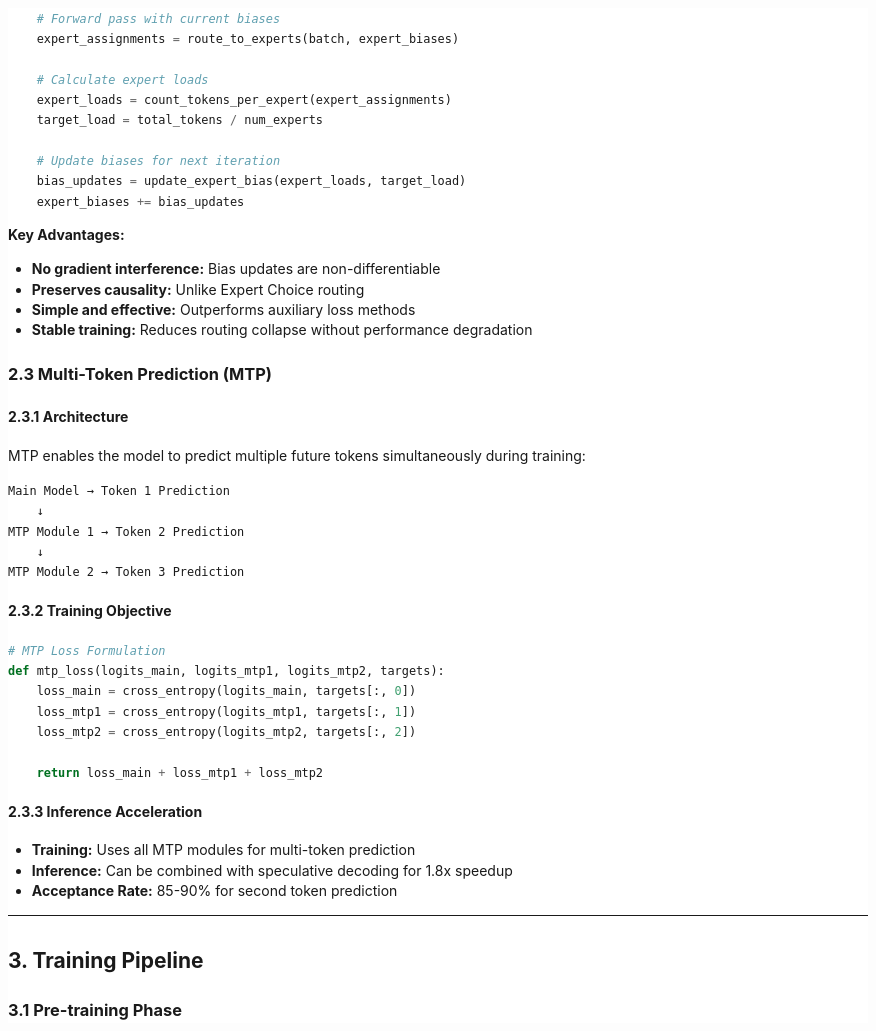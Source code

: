 ```python
    # Forward pass with current biases
    expert_assignments = route_to_experts(batch, expert_biases)

    # Calculate expert loads
    expert_loads = count_tokens_per_expert(expert_assignments)
    target_load = total_tokens / num_experts

    # Update biases for next iteration
    bias_updates = update_expert_bias(expert_loads, target_load)
    expert_biases += bias_updates
```

**Key Advantages:**
- **No gradient interference:** Bias updates are non-differentiable
- **Preserves causality:** Unlike Expert Choice routing
- **Simple and effective:** Outperforms auxiliary loss methods
- **Stable training:** Reduces routing collapse without performance degradation

### 2.3 Multi-Token Prediction (MTP)

#### 2.3.1 Architecture
MTP enables the model to predict multiple future tokens simultaneously during training:

```
Main Model → Token 1 Prediction
    ↓
MTP Module 1 → Token 2 Prediction  
    ↓
MTP Module 2 → Token 3 Prediction
```

#### 2.3.2 Training Objective
```python
# MTP Loss Formulation
def mtp_loss(logits_main, logits_mtp1, logits_mtp2, targets):
    loss_main = cross_entropy(logits_main, targets[:, 0])
    loss_mtp1 = cross_entropy(logits_mtp1, targets[:, 1])  
    loss_mtp2 = cross_entropy(logits_mtp2, targets[:, 2])
    
    return loss_main + loss_mtp1 + loss_mtp2
```

#### 2.3.3 Inference Acceleration
- **Training:** Uses all MTP modules for multi-token prediction
- **Inference:** Can be combined with speculative decoding for 1.8x speedup
- **Acceptance Rate:** 85-90% for second token prediction

---

## 3. Training Pipeline

### 3.1 Pre-training Phase
